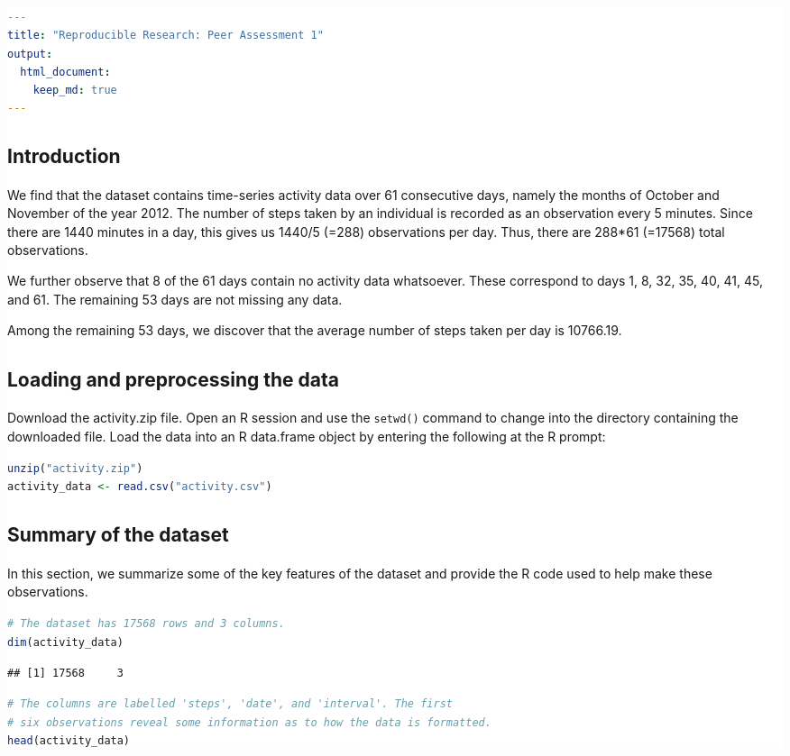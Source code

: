 ```yaml
---
title: "Reproducible Research: Peer Assessment 1"
output:
  html_document:
    keep_md: true
---
```

## Introduction


We find that the dataset contains time-series activity data over 61 consecutive
days, namely the months of October and November of the year 2012.  The number
of steps taken by an individual is recorded as an observation every 5 minutes.
Since there are 1440 minutes in a day, this gives us 1440/5 (=288) observations
per day. Thus, there are 288*61 (=17568) total observations.

We further observe that 8 of the 61 days contain no activity data
whatsoever. These correspond to days 1, 8, 32, 35, 40, 41, 45, and 61.
The remaining 53 days are not missing any data.

Among the remaining 53 days, we discover that the average
number of steps taken per day is 10766.19.

## Loading and preprocessing the data

Download the activity.zip file. Open an R session and use
the `setwd()` command to change into the directory containing the
downloaded file. Load the data into an R data.frame object by entering
the following at the R prompt:


```r
unzip("activity.zip")
activity_data <- read.csv("activity.csv")
```


## Summary of the dataset

In this section, we summarize some of the key features of the dataset
and provide the R code used to help make these observations.


```r
# The dataset has 17568 rows and 3 columns.
dim(activity_data)
```

```
## [1] 17568     3
```

```r
# The columns are labelled 'steps', 'date', and 'interval'. The first
# six observations reveal some information as to how the data is formatted.
head(activity_data)
```
